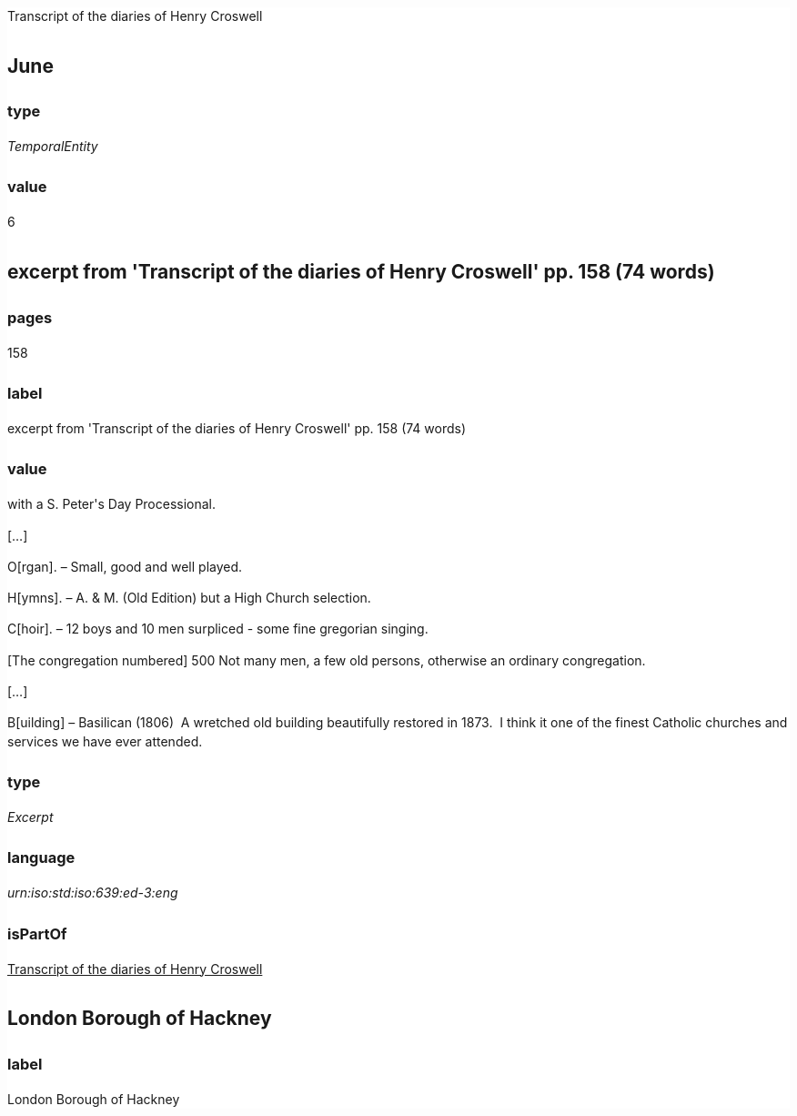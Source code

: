 
Transcript of the diaries of Henry Croswell

## June

### type


*TemporalEntity*

### value


6

## excerpt from 'Transcript of the diaries of Henry Croswell' pp. 158 (74 words)

### pages


158

### label


excerpt from 'Transcript of the diaries of Henry Croswell' pp. 158 (74 words)

### value


<p>with a S. Peter's Day Processional.</p>
<p class="MsoNormal">[&hellip;]</p>
<p class="MsoNormal">O[rgan]. &ndash;&nbsp;Small, good and well played.</p>
<p class="MsoNormal">H[ymns]. &ndash;&nbsp;A. &amp; M. (Old Edition) but a High Church selection.</p>
<p class="MsoNormal">C[hoir]. &ndash;&nbsp;12 boys and 10 men surpliced - some fine gregorian singing.</p>
<p class="MsoNormal">[The congregation numbered] 500 Not many men, a few old persons, otherwise an ordinary congregation.</p>
<p class="MsoNormal">[&hellip;]&nbsp;</p>
<p class="MsoNormal">B[uilding]&nbsp;&ndash;&nbsp;Basilican (1806)&nbsp; A wretched old building beautifully restored in 1873.&nbsp; I think it one of the finest Catholic churches and services we have ever attended.</p>

### type


*Excerpt*

### language


*urn:iso:std:iso:639:ed-3:eng*

### isPartOf


[Transcript of the diaries of Henry Croswell](#Transcript-of-the-diaries-of-Henry-Croswell)

## London Borough of Hackney

### label


London Borough of Hackney